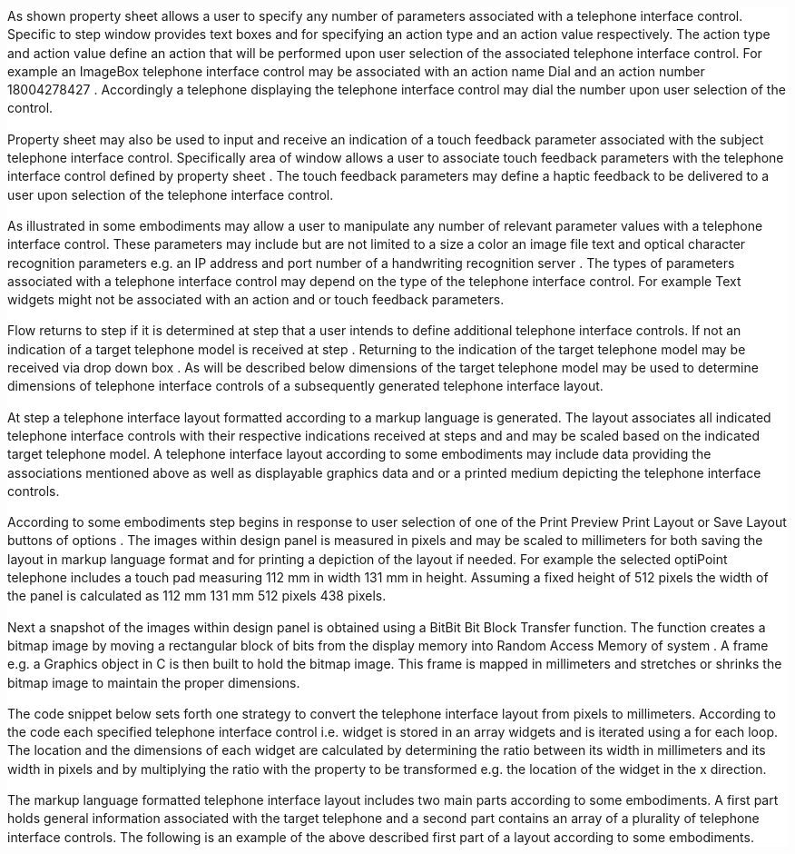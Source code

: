 As shown property sheet allows a user to specify any number of parameters associated with a telephone interface control. Specific to step window provides text boxes and for specifying an action type and an action value respectively. The action type and action value define an action that will be performed upon user selection of the associated telephone interface control. For example an ImageBox telephone interface control may be associated with an action name Dial and an action number 18004278427 . Accordingly a telephone displaying the telephone interface control may dial the number upon user selection of the control.

Property sheet may also be used to input and receive an indication of a touch feedback parameter associated with the subject telephone interface control. Specifically area of window allows a user to associate touch feedback parameters with the telephone interface control defined by property sheet . The touch feedback parameters may define a haptic feedback to be delivered to a user upon selection of the telephone interface control.

As illustrated in some embodiments may allow a user to manipulate any number of relevant parameter values with a telephone interface control. These parameters may include but are not limited to a size a color an image file text and optical character recognition parameters e.g. an IP address and port number of a handwriting recognition server . The types of parameters associated with a telephone interface control may depend on the type of the telephone interface control. For example Text widgets might not be associated with an action and or touch feedback parameters.

Flow returns to step if it is determined at step that a user intends to define additional telephone interface controls. If not an indication of a target telephone model is received at step . Returning to the indication of the target telephone model may be received via drop down box . As will be described below dimensions of the target telephone model may be used to determine dimensions of telephone interface controls of a subsequently generated telephone interface layout.

At step a telephone interface layout formatted according to a markup language is generated. The layout associates all indicated telephone interface controls with their respective indications received at steps and and may be scaled based on the indicated target telephone model. A telephone interface layout according to some embodiments may include data providing the associations mentioned above as well as displayable graphics data and or a printed medium depicting the telephone interface controls.

According to some embodiments step begins in response to user selection of one of the Print Preview Print Layout or Save Layout buttons of options . The images within design panel is measured in pixels and may be scaled to millimeters for both saving the layout in markup language format and for printing a depiction of the layout if needed. For example the selected optiPoint telephone includes a touch pad measuring 112 mm in width 131 mm in height. Assuming a fixed height of 512 pixels the width of the panel is calculated as 112 mm 131 mm 512 pixels 438 pixels.

Next a snapshot of the images within design panel is obtained using a BitBit Bit Block Transfer function. The function creates a bitmap image by moving a rectangular block of bits from the display memory into Random Access Memory of system . A frame e.g. a Graphics object in C is then built to hold the bitmap image. This frame is mapped in millimeters and stretches or shrinks the bitmap image to maintain the proper dimensions.

The code snippet below sets forth one strategy to convert the telephone interface layout from pixels to millimeters. According to the code each specified telephone interface control i.e. widget is stored in an array widgets and is iterated using a for each loop. The location and the dimensions of each widget are calculated by determining the ratio between its width in millimeters and its width in pixels and by multiplying the ratio with the property to be transformed e.g. the location of the widget in the x direction.

The markup language formatted telephone interface layout includes two main parts according to some embodiments. A first part holds general information associated with the target telephone and a second part contains an array of a plurality of telephone interface controls. The following is an example of the above described first part of a layout according to some embodiments.
